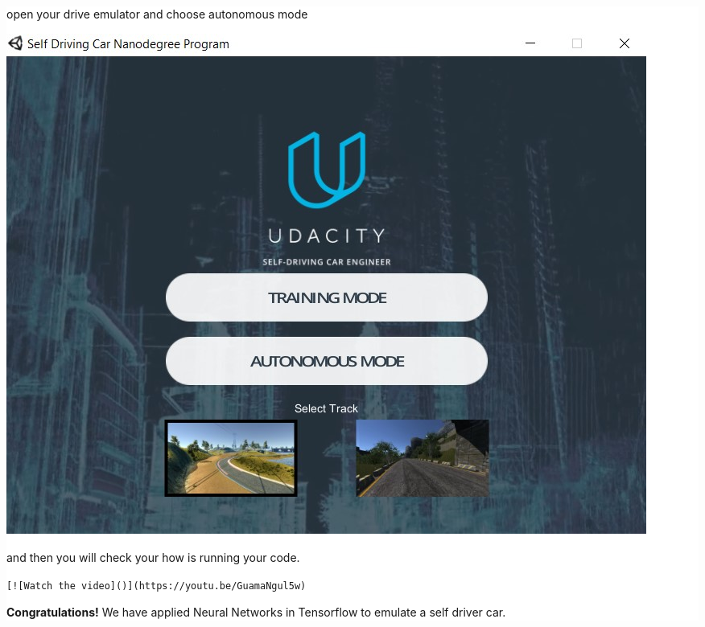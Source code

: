 

open your drive emulator and choose autonomous mode

![](2021-06-08-Self-Driving-with-Neural-Networks.assets/3.jpg)



and then you will check your how is running your code.



```none
[![Watch the video]()](https://youtu.be/GuamaNgul5w)
```






**Congratulations!**  We have applied  Neural Networks in Tensorflow to emulate a self driver car.

